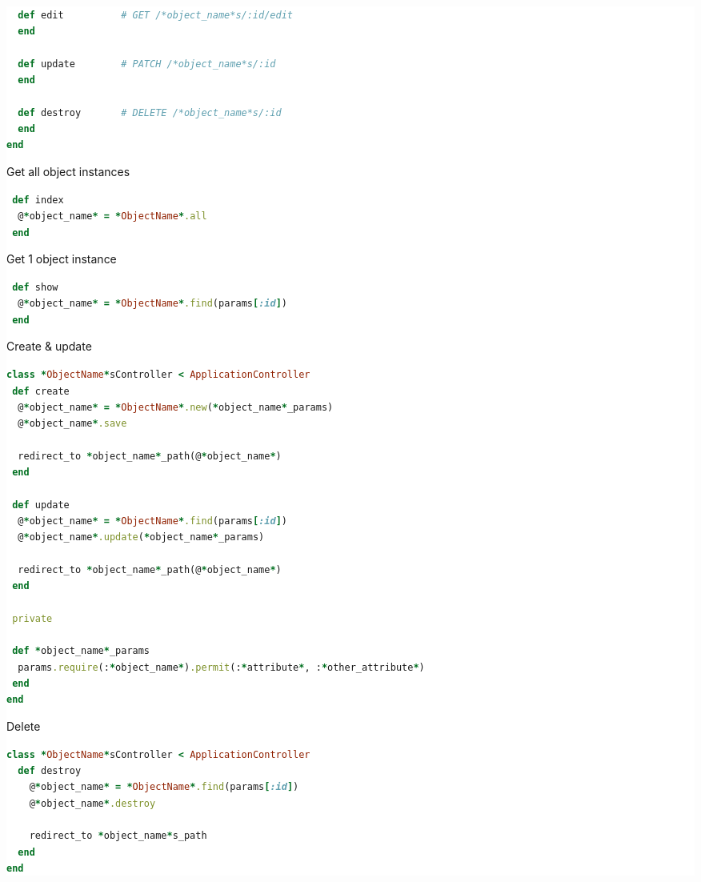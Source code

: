 ```ruby
  def edit          # GET /*object_name*s/:id/edit
  end

  def update        # PATCH /*object_name*s/:id
  end

  def destroy       # DELETE /*object_name*s/:id
  end
end
```

Get all object instances
```ruby
 def index
  @*object_name* = *ObjectName*.all
 end
```

Get 1 object instance
```ruby
 def show
  @*object_name* = *ObjectName*.find(params[:id])
 end
```

Create & update
```ruby
class *ObjectName*sController < ApplicationController
 def create
  @*object_name* = *ObjectName*.new(*object_name*_params)
  @*object_name*.save

  redirect_to *object_name*_path(@*object_name*)
 end

 def update
  @*object_name* = *ObjectName*.find(params[:id])
  @*object_name*.update(*object_name*_params)

  redirect_to *object_name*_path(@*object_name*)
 end

 private

 def *object_name*_params
  params.require(:*object_name*).permit(:*attribute*, :*other_attribute*)
 end
end
```

Delete

```ruby
class *ObjectName*sController < ApplicationController
  def destroy
    @*object_name* = *ObjectName*.find(params[:id])
    @*object_name*.destroy

    redirect_to *object_name*s_path
  end
end
```
